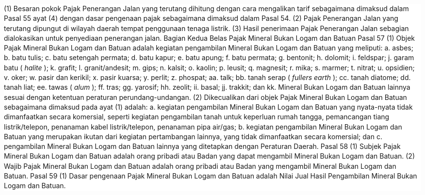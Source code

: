 (1) Besaran pokok Pajak Penerangan Jalan yang terutang dihitung dengan cara mengalikan tarif sebagaimana dimaksud dalam Pasal 55 ayat (4) dengan dasar pengenaan pajak sebagaimana dimaksud dalam Pasal 54.
(2) Pajak Penerangan Jalan yang terutang dipungut di wilayah daerah tempat penggunaan tenaga listrik.
(3) Hasil penerimaan Pajak Penerangan Jalan sebagian dialokasikan untuk penyediaan penerangan jalan. Bagian Kedua Belas Pajak Mineral Bukan Logam dan Batuan
Pasal 57
(1) Objek Pajak Mineral Bukan Logam dan Batuan adalah kegiatan pengambilan Mineral Bukan Logam dan Batuan yang meliputi:
a. asbes;
b. batu tulis;
c. batu setengah permata;
d. batu kapur;
e. batu apung;
f. batu permata;
g. bentonit;
h. dolomit;
i. feldspar;
j. garam batu ( _halite_ );
k. grafit;
l. granit/andesit;
m. gips;
n. kalsit;
o. kaolin;
p. leusit;
q. magnesit;
r. mika;
s. marmer;
t. nitrat;
u. opsidien;
v. oker;
w. pasir dan kerikil;
x. pasir kuarsa;
y. perlit;
z. phospat;
aa. talk;
bb. tanah serap ( _fullers earth_ );
cc. tanah diatome;
dd. tanah liat;
ee. tawas ( _alum_ );
ff. tras;
gg. yarosif;
hh. zeolit;
ii. basal;
jj. trakkit; dan
kk. Mineral Bukan Logam dan Batuan lainnya sesuai dengan ketentuan peraturan perundang-undangan.
(2) Dikecualikan dari objek Pajak Mineral Bukan Logam dan Batuan sebagaimana dimaksud pada ayat (1) adalah:
a. kegiatan pengambilan Mineral Bukan Logam dan Batuan yang nyata-nyata tidak dimanfaatkan secara komersial, seperti kegiatan pengambilan tanah untuk keperluan rumah tangga, pemancangan tiang listrik/telepon, penanaman kabel listrik/telepon, penanaman pipa air/gas;
b. kegiatan pengambilan Mineral Bukan Logam dan Batuan yang merupakan ikutan dari kegiatan pertambangan lainnya, yang tidak dimanfaatkan secara komersial; dan
c. pengambilan Mineral Bukan Logam dan Batuan lainnya yang ditetapkan dengan Peraturan Daerah.
Pasal 58
(1) Subjek Pajak Mineral Bukan Logam dan Batuan adalah orang pribadi atau Badan yang dapat mengambil Mineral Bukan Logam dan Batuan.
(2) Wajib Pajak Mineral Bukan Logam dan Batuan adalah orang pribadi atau Badan yang mengambil Mineral Bukan Logam dan Batuan.
Pasal 59
(1) Dasar pengenaan Pajak Mineral Bukan Logam dan Batuan adalah Nilai Jual Hasil Pengambilan Mineral Bukan Logam dan Batuan.